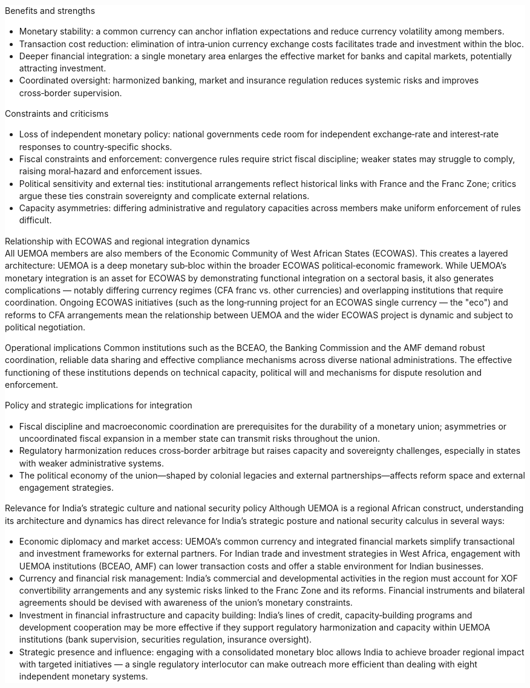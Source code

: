 Benefits and strengths
- Monetary stability: a common currency can anchor inflation expectations and reduce currency volatility among members.  
- Transaction cost reduction: elimination of intra‑union currency exchange costs facilitates trade and investment within the bloc.  
- Deeper financial integration: a single monetary area enlarges the effective market for banks and capital markets, potentially attracting investment.  
- Coordinated oversight: harmonized banking, market and insurance regulation reduces systemic risks and improves cross‑border supervision.

Constraints and criticisms
- Loss of independent monetary policy: national governments cede room for independent exchange‑rate and interest‑rate responses to country‑specific shocks.  
- Fiscal constraints and enforcement: convergence rules require strict fiscal discipline; weaker states may struggle to comply, raising moral‑hazard and enforcement issues.  
- Political sensitivity and external ties: institutional arrangements reflect historical links with France and the Franc Zone; critics argue these ties constrain sovereignty and complicate external relations.  
- Capacity asymmetries: differing administrative and regulatory capacities across members make uniform enforcement of rules difficult.

Relationship with ECOWAS and regional integration dynamics  
All UEMOA members are also members of the Economic Community of West African States (ECOWAS). This creates a layered architecture: UEMOA is a deep monetary sub‑bloc within the broader ECOWAS political‑economic framework. While UEMOA’s monetary integration is an asset for ECOWAS by demonstrating functional integration on a sectoral basis, it also generates complications — notably differing currency regimes (CFA franc vs. other currencies) and overlapping institutions that require coordination. Ongoing ECOWAS initiatives (such as the long‑running project for an ECOWAS single currency — the "eco") and reforms to CFA arrangements mean the relationship between UEMOA and the wider ECOWAS project is dynamic and subject to political negotiation.

Operational implications
Common institutions such as the BCEAO, the Banking Commission and the AMF demand robust coordination, reliable data sharing and effective compliance mechanisms across diverse national administrations. The effective functioning of these institutions depends on technical capacity, political will and mechanisms for dispute resolution and enforcement.

Policy and strategic implications for integration
- Fiscal discipline and macroeconomic coordination are prerequisites for the durability of a monetary union; asymmetries or uncoordinated fiscal expansion in a member state can transmit risks throughout the union.  
- Regulatory harmonization reduces cross‑border arbitrage but raises capacity and sovereignty challenges, especially in states with weaker administrative systems.  
- The political economy of the union—shaped by colonial legacies and external partnerships—affects reform space and external engagement strategies.

Relevance for India’s strategic culture and national security policy
Although UEMOA is a regional African construct, understanding its architecture and dynamics has direct relevance for India’s strategic posture and national security calculus in several ways:
- Economic diplomacy and market access: UEMOA’s common currency and integrated financial markets simplify transactional and investment frameworks for external partners. For Indian trade and investment strategies in West Africa, engagement with UEMOA institutions (BCEAO, AMF) can lower transaction costs and offer a stable environment for Indian businesses.  
- Currency and financial risk management: India’s commercial and developmental activities in the region must account for XOF convertibility arrangements and any systemic risks linked to the Franc Zone and its reforms. Financial instruments and bilateral agreements should be devised with awareness of the union’s monetary constraints.  
- Investment in financial infrastructure and capacity building: India’s lines of credit, capacity‑building programs and development cooperation may be more effective if they support regulatory harmonization and capacity within UEMOA institutions (bank supervision, securities regulation, insurance oversight).  
- Strategic presence and influence: engaging with a consolidated monetary bloc allows India to achieve broader regional impact with targeted initiatives — a single regulatory interlocutor can make outreach more efficient than dealing with eight independent monetary systems.  